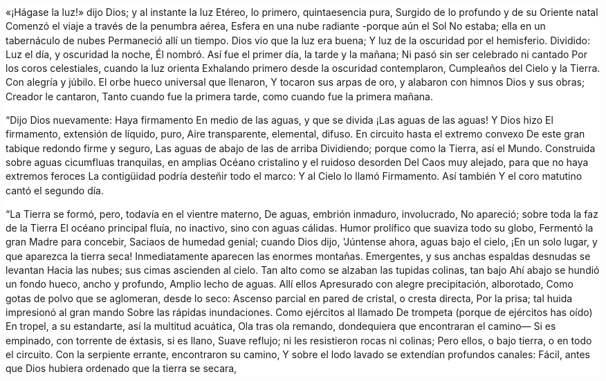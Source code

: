 «¡Hágase la luz!» dijo Dios; y al instante la luz
Etéreo, lo primero, quintaesencia pura,
Surgido de lo profundo y de su Oriente natal
Comenzó el viaje a través de la penumbra aérea,
Esfera en una nube radiante -porque aún el Sol
No estaba; ella en un tabernáculo de nubes
Permaneció allí un tiempo. Dios vio que la luz era buena;
Y luz de la oscuridad por el hemisferio.
Dividido: Luz el día, y oscuridad la noche,
Él nombró. Así fue el primer día, la tarde y la mañana;
Ni pasó sin ser celebrado ni cantado
Por los coros celestiales, cuando la luz orienta
Exhalando primero desde la oscuridad contemplaron,
Cumpleaños del Cielo y la Tierra. Con alegría y júbilo.
El orbe hueco universal que llenaron,
Y tocaron sus arpas de oro, y alabaron con himnos
Dios y sus obras; Creador le cantaron,
Tanto cuando fue la primera tarde, como cuando fue la primera mañana.

“Dijo Dios nuevamente: Haya firmamento
En medio de las aguas, y que se divida
¡Las aguas de las aguas! Y Dios hizo
El firmamento, extensión de líquido, puro,
Aire transparente, elemental, difuso.
En circuito hasta el extremo convexo
De este gran tabique redondo firme y seguro,
Las aguas de abajo de las de arriba
Dividiendo; porque como la Tierra, así el Mundo.
Construida sobre aguas cicumfluas tranquilas, en amplias
Océano cristalino y el ruidoso desorden
Del Caos muy alejado, para que no haya extremos feroces
La contigüidad podría desteñir todo el marco:
Y al Cielo lo llamó Firmamento. Así también
Y el coro matutino cantó el segundo día.

“La Tierra se formó, pero, todavía en el vientre materno,
De aguas, embrión inmaduro, involucrado,
No apareció; sobre toda la faz de la Tierra
El océano principal fluía, no inactivo, sino con aguas cálidas.
Humor prolífico que suaviza todo su globo,
Fermentó la gran Madre para concebir,
Saciaos de humedad genial; cuando Dios dijo,
'Júntense ahora, aguas bajo el cielo,
¡En un solo lugar, y que aparezca la tierra seca!
Inmediatamente aparecen las enormes montañas.
Emergentes, y sus anchas espaldas desnudas se levantan
Hacia las nubes; sus cimas ascienden al cielo.
Tan alto como se alzaban las tupidas colinas, tan bajo
Ahí abajo se hundió un fondo hueco, ancho y profundo,
Amplio lecho de aguas. Allí ellos
Apresurado con alegre precipitación, alborotado,
Como gotas de polvo que se aglomeran, desde lo seco:
Ascenso parcial en pared de cristal, o cresta directa,
Por la prisa; tal huida impresionó al gran mando
Sobre las rápidas inundaciones. Como ejércitos al llamado
De trompeta (porque de ejércitos has oído)
En tropel, a su estandarte, así la multitud acuática,
Ola tras ola remando, dondequiera que encontraran el camino—
Si es empinado, con torrente de éxtasis, si es llano,
Suave reflujo; ni les resistieron rocas ni colinas;
Pero ellos, o bajo tierra, o en todo el circuito.
Con la serpiente errante, encontraron su camino,
Y sobre el lodo lavado se extendían profundos canales:
Fácil, antes que Dios hubiera ordenado que la tierra se secara,